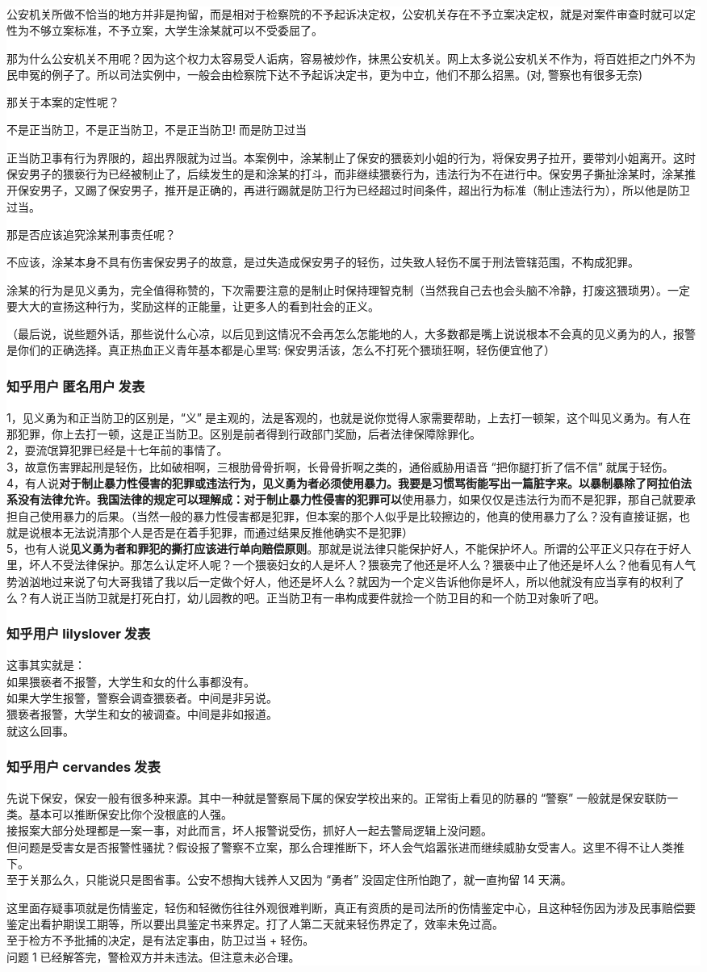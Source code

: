 公安机关所做不恰当的地方并非是拘留，而是相对于检察院的不予起诉决定权，公安机关存在不予立案决定权，就是对案件审查时就可以定性为不够立案标准，不予立案，大学生涂某就可以不受委屈了。

那为什么公安机关不用呢？因为这个权力太容易受人诟病，容易被炒作，抹黑公安机关。网上太多说公安机关不作为，将百姓拒之门外不为民申冤的例子了。所以司法实例中，一般会由检察院下达不予起诉决定书，更为中立，他们不那么招黑。(对, 警察也有很多无奈)

那关于本案的定性呢？

不是正当防卫，不是正当防卫，不是正当防卫! 而是防卫过当

正当防卫事有行为界限的，超出界限就为过当。本案例中，涂某制止了保安的猥亵刘小姐的行为，将保安男子拉开，要带刘小姐离开。这时保安男子的猥亵行为已经被制止了，后续发生的是和涂某的打斗，而非继续猥亵行为，违法行为不在进行中。保安男子撕扯涂某时，涂某推开保安男子，又踢了保安男子，推开是正确的，再进行踢就是防卫行为已经超过时间条件，超出行为标准（制止违法行为），所以他是防卫过当。

那是否应该追究涂某刑事责任呢？

不应该，涂某本身不具有伤害保安男子的故意，是过失造成保安男子的轻伤，过失致人轻伤不属于刑法管辖范围，不构成犯罪。

涂某的行为是见义勇为，完全值得称赞的，下次需要注意的是制止时保持理智克制（当然我自己去也会头脑不冷静，打废这猥琐男）。一定要大大的宣扬这种行为，奖励这样的正能量，让更多人的看到社会的正义。

（最后说，说些题外话，那些说什么心凉，以后见到这情况不会再怎么怎能地的人，大多数都是嘴上说说根本不会真的见义勇为的人，报警是你们的正确选择。真正热血正义青年基本都是心里骂: 保安男活该，怎么不打死个猥琐狂啊，轻伤便宜他了）
    
    
    
    
### 知乎用户 匿名用户 发表
    
1，见义勇为和正当防卫的区别是，“义” 是主观的，法是客观的，也就是说你觉得人家需要帮助，上去打一顿架，这个叫见义勇为。有人在那犯罪，你上去打一顿，这是正当防卫。区别是前者得到行政部门奖励，后者法律保障除罪化。  
2，耍流氓算犯罪已经是十七年前的事情了。  
3，故意伤害罪起刑是轻伤，比如破相啊，三根肋骨骨折啊，长骨骨折啊之类的，通俗威胁用语音 “把你腿打折了信不信” 就属于轻伤。  
4，有人说**对于制止暴力性侵害的犯罪或违法行为，见义勇为者必须使用暴力。**我要是习惯骂街能写出一篇脏字来。以暴制暴除了阿拉伯法系没有法律允许。我国法律的规定可以理解成：对于制止暴力性侵害的犯罪**可以**使用暴力，如果仅仅是违法行为而不是犯罪，那自己就要承担自己使用暴力的后果。（当然一般的暴力性侵害都是犯罪，但本案的那个人似乎是比较擦边的，他真的使用暴力了么？没有直接证据，也就是说根本无法说清那个人是否是在着手犯罪，而通过结果反推他确实不是犯罪）  
5，也有人说**见义勇为者和罪犯的撕打应该进行单向赔偿原则**。那就是说法律只能保护好人，不能保护坏人。所谓的公平正义只存在于好人里，坏人不受法律保护。那怎么认定坏人呢？一个猥亵妇女的人是坏人？猥亵完了他还是坏人么？猥亵中止了他还是坏人么？他看见有人气势汹汹地过来说了句大哥我错了我以后一定做个好人，他还是坏人么？就因为一个定义告诉他你是坏人，所以他就没有应当享有的权利了么？有人说正当防卫就是打死白打，幼儿园教的吧。正当防卫有一串构成要件就捡一个防卫目的和一个防卫对象听了吧。
    
    
    
    
### 知乎用户 lilyslover 发表
    
这事其实就是：  
如果猥亵者不报警，大学生和女的什么事都没有。  
如果大学生报警，警察会调查猥亵者。中间是非另说。  
猥亵者报警，大学生和女的被调查。中间是非如报道。  
就这么回事。
    
    
    
    
### 知乎用户 cervandes 发表
    
先说下保安，保安一般有很多种来源。其中一种就是警察局下属的保安学校出来的。正常街上看见的防暴的 “警察” 一般就是保安联防一类。基本可以推断保安比你个没根底的人强。  
接报案大部分处理都是一案一事，对此而言，坏人报警说受伤，抓好人一起去警局逻辑上没问题。  
但问题是受害女是否报警性骚扰？假设报了警察不立案，那么合理推断下，坏人会气焰嚣张进而继续威胁女受害人。这里不得不让人类推下。  
至于关那么久，只能说只是图省事。公安不想掏大钱养人又因为 “勇者” 没固定住所怕跑了，就一直拘留 14 天满。

这里面存疑事项就是伤情鉴定，轻伤和轻微伤往往外观很难判断，真正有资质的是司法所的伤情鉴定中心，且这种轻伤因为涉及民事赔偿要鉴定出看护期误工期等，所以要出具鉴定书来界定。打了人第二天就来轻伤界定了，效率未免过高。  
至于检方不予批捕的决定，是有法定事由，防卫过当 + 轻伤。  
问题 1 已经解答完，警检双方并未违法。但注意未必合理。
